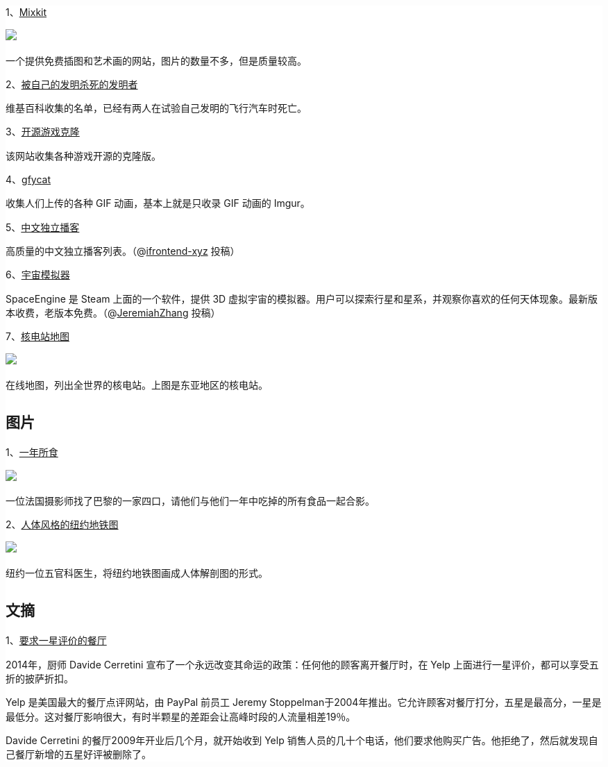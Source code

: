 1、[Mixkit](https://mixkit.co/art/)

![](https://www.wangbase.com/blogimg/asset/201906/bg2019060601.jpg)

一个提供免费插图和艺术画的网站，图片的数量不多，但是质量较高。

2、[被自己的发明杀死的发明者](https://en.wikipedia.org/wiki/List_of_inventors_killed_by_their_own_inventions)

维基百科收集的名单，已经有两人在试验自己发明的飞行汽车时死亡。

3、[开源游戏克隆](https://osgameclones.com/)

该网站收集各种游戏开源的克隆版。

4、[gfycat](https://gfycat.com/discover)

收集人们上传的各种 GIF 动画，基本上就是只收录 GIF 动画的 Imgur。

5、[中文独立播客](https://typlog.com/podlist/)

高质量的中文独立播客列表。（@[ifrontend-xyz](https://github.com/ruanyf/weekly/issues/619) 投稿）

6、[宇宙模拟器](http://spaceengine.org/)

SpaceEngine 是 Steam 上面的一个软件，提供 3D 虚拟宇宙的模拟器。用户可以探索行星和星系，并观察你喜欢的任何天体现象。最新版本收费，老版本免费。（@[JeremiahZhang](https://github.com/ruanyf/weekly/issues/624) 投稿）

7、[核电站地图](https://www.carbonbrief.org/mapped-the-worlds-nuclear-power-plants)

![](https://www.wangbase.com/blogimg/asset/201906/bg2019061501.jpg)

在线地图，列出全世界的核电站。上图是东亚地区的核电站。

## 图片

1、[一年所食](https://www.parismatch.com/Actu/Economie/Photo-evenement-voici-ce-que-consomme-une-famille-en-un-an)

![](https://www.wangbase.com/blogimg/asset/201906/bg2019062002.jpg)

一位法国摄影师找了巴黎的一家四口，请他们与他们一年中吃掉的所有食品一起合影。

2、[人体风格的纽约地铁图](https://viewing.nyc/check-out-this-map-of-the-human-body-drawn-in-a-nyc-subway-map-style/)

![](https://www.wangbase.com/blogimg/asset/201906/bg2019062004.jpg)

纽约一位五官科医生，将纽约地铁图画成人体解剖图的形式。

## 文摘

1、[要求一星评价的餐厅](https://thehustle.co/botto-bistro-1-star-yelp/)

2014年，厨师 Davide Cerretini 宣布了一个永远改变其命运的政策：任何他的顾客离开餐厅时，在 Yelp 上面进行一星评价，都可以享受五折的披萨折扣。

Yelp 是美国最大的餐厅点评网站，由 PayPal 前员工 Jeremy Stoppelman于2004年推出。它允许顾客对餐厅打分，五星是最高分，一星是最低分。这对餐厅影响很大，有时半颗星的差距会让高峰时段的人流量相差19％。

Davide Cerretini 的餐厅2009年开业后几个月，就开始收到 Yelp 销售人员的几十个电话，他们要求他购买广告。他拒绝了，然后就发现自己餐厅新增的五星好评被删除了。
